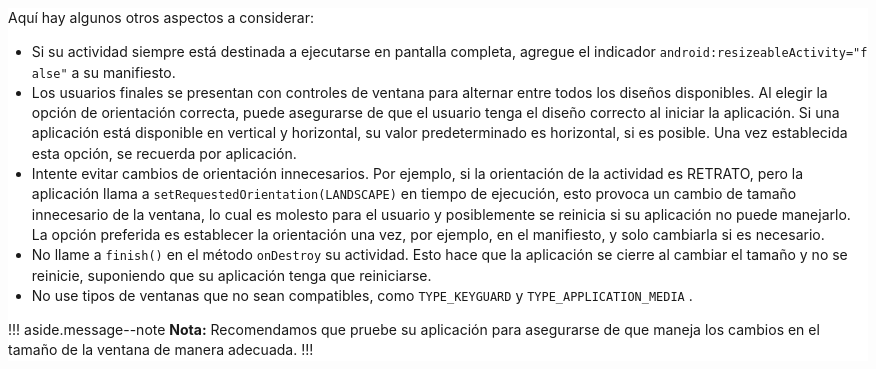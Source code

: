 Aquí hay algunos otros aspectos a considerar:

- Si su actividad siempre está destinada a ejecutarse en pantalla completa, agregue el indicador `android:resizeableActivity="false"` a su manifiesto.
- Los usuarios finales se presentan con controles de ventana para alternar entre todos los diseños disponibles. Al elegir la opción de orientación correcta, puede asegurarse de que el usuario tenga el diseño correcto al iniciar la aplicación. Si una aplicación está disponible en vertical y horizontal, su valor predeterminado es horizontal, si es posible. Una vez establecida esta opción, se recuerda por aplicación.
- Intente evitar cambios de orientación innecesarios. Por ejemplo, si la orientación de la actividad es RETRATO, pero la aplicación llama a `setRequestedOrientation(LANDSCAPE)` en tiempo de ejecución, esto provoca un cambio de tamaño innecesario de la ventana, lo cual es molesto para el usuario y posiblemente se reinicia si su aplicación no puede manejarlo. La opción preferida es establecer la orientación una vez, por ejemplo, en el manifiesto, y solo cambiarla si es necesario.
- No llame a `finish()` en el método `onDestroy` su actividad. Esto hace que la aplicación se cierre al cambiar el tamaño y no se reinicie, suponiendo que su aplicación tenga que reiniciarse.
- No use tipos de ventanas que no sean compatibles, como `TYPE_KEYGUARD` y `TYPE_APPLICATION_MEDIA` .

!!! aside.message--note
**Nota:** Recomendamos que pruebe su aplicación para asegurarse de que maneja los cambios en el tamaño de la ventana de manera adecuada.
!!!
